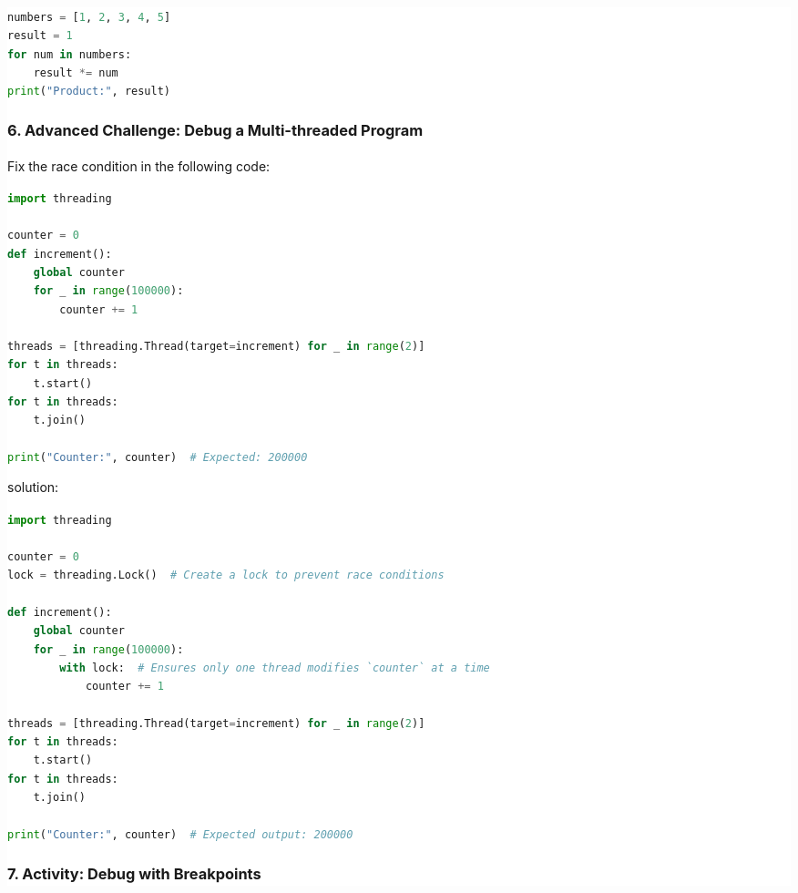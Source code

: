 ```python
numbers = [1, 2, 3, 4, 5]
result = 1
for num in numbers:
    result *= num
print("Product:", result)
```

### 6. Advanced Challenge: Debug a Multi-threaded Program

Fix the race condition in the following code:

```python
import threading

counter = 0
def increment():
    global counter
    for _ in range(100000):
        counter += 1

threads = [threading.Thread(target=increment) for _ in range(2)]
for t in threads:
    t.start()
for t in threads:
    t.join()

print("Counter:", counter)  # Expected: 200000
```
solution:
```python
import threading

counter = 0
lock = threading.Lock()  # Create a lock to prevent race conditions

def increment():
    global counter
    for _ in range(100000):
        with lock:  # Ensures only one thread modifies `counter` at a time
            counter += 1

threads = [threading.Thread(target=increment) for _ in range(2)]
for t in threads:
    t.start()
for t in threads:
    t.join()

print("Counter:", counter)  # Expected output: 200000
```

### 7. Activity: Debug with Breakpoints
